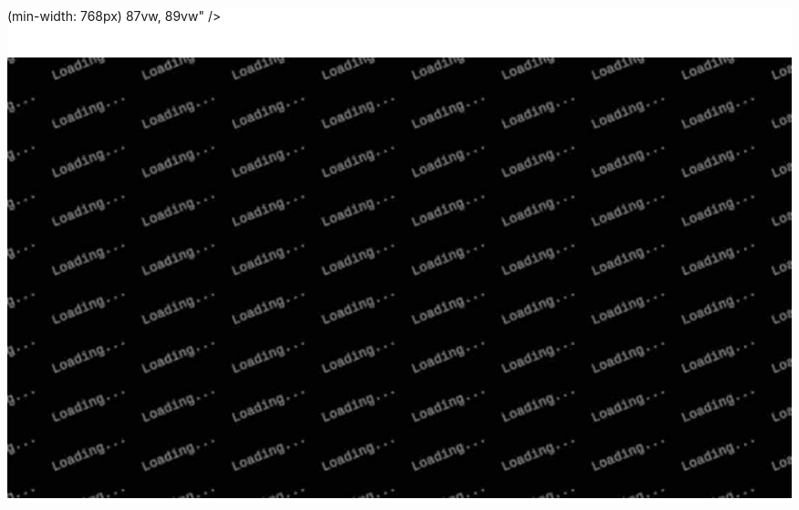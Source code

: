  (min-width: 768px) 87vw,
 89vw" />
</div>

<br>

<div id="container1" class="twentytwenty-container">
 <img width="100%" height="100%" class="lazyload" src="./../images/loading.jpg"
 data-src="./../images/SC21/tv-24115-1090px.jpg"
 data-srcset="./../images/SC21/tv-24115-512px.jpg 512w,
 ./../images/SC21/tv-24115-768px.jpg 768w,
 ./../images/SC21/tv-24115-1090px.jpg 1090w"
 sizes="(min-width: 1218px) 1090px,
 (min-width: 768px) 87vw,
 89vw" />